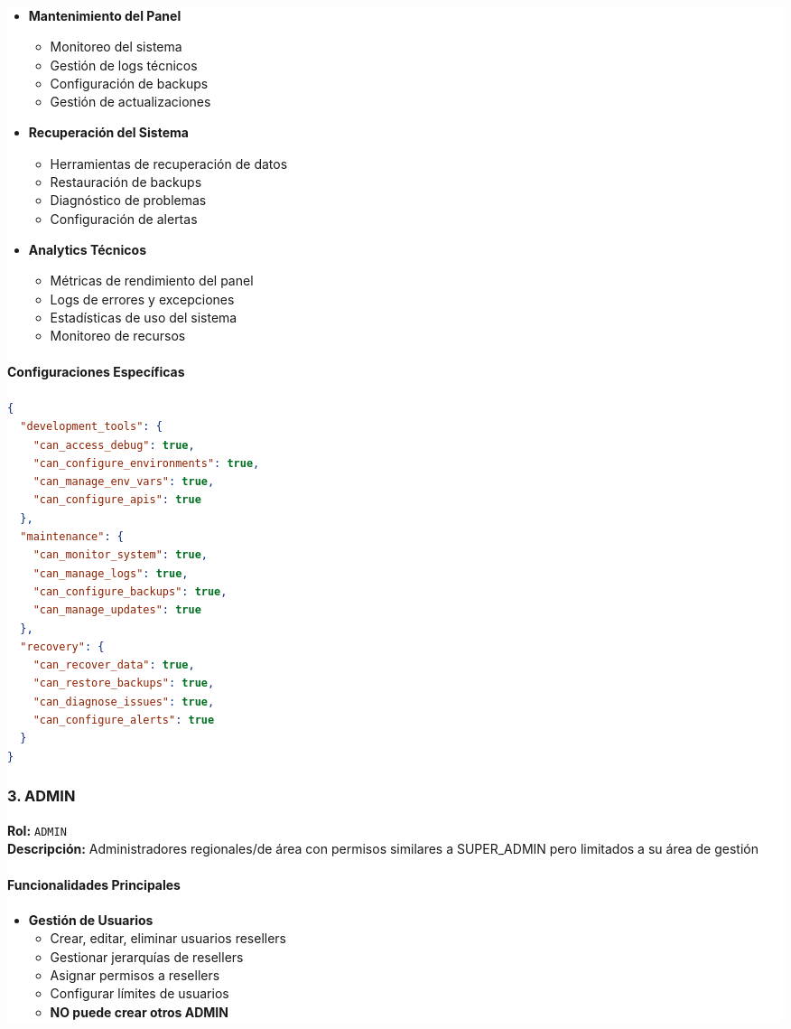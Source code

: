 - **Mantenimiento del Panel**
  - Monitoreo del sistema
  - Gestión de logs técnicos
  - Configuración de backups
  - Gestión de actualizaciones

- **Recuperación del Sistema**
  - Herramientas de recuperación de datos
  - Restauración de backups
  - Diagnóstico de problemas
  - Configuración de alertas

- **Analytics Técnicos**
  - Métricas de rendimiento del panel
  - Logs de errores y excepciones
  - Estadísticas de uso del sistema
  - Monitoreo de recursos

#### Configuraciones Específicas
```json
{
  "development_tools": {
    "can_access_debug": true,
    "can_configure_environments": true,
    "can_manage_env_vars": true,
    "can_configure_apis": true
  },
  "maintenance": {
    "can_monitor_system": true,
    "can_manage_logs": true,
    "can_configure_backups": true,
    "can_manage_updates": true
  },
  "recovery": {
    "can_recover_data": true,
    "can_restore_backups": true,
    "can_diagnose_issues": true,
    "can_configure_alerts": true
  }
}
```

### 3. ADMIN
**Rol:** `ADMIN`  
**Descripción:** Administradores regionales/de área con permisos similares a SUPER_ADMIN pero limitados a su área de gestión

#### Funcionalidades Principales
- **Gestión de Usuarios**
  - Crear, editar, eliminar usuarios resellers
  - Gestionar jerarquías de resellers
  - Asignar permisos a resellers
  - Configurar límites de usuarios
  - **NO puede crear otros ADMIN**
